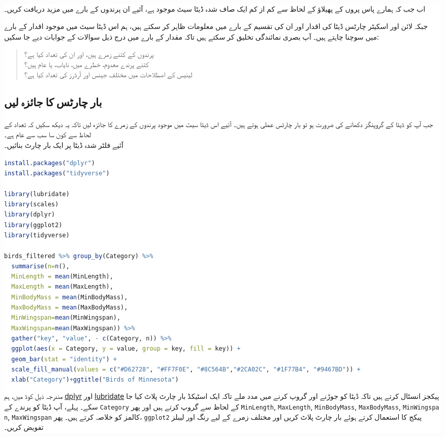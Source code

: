 اب جب کہ ہمارے پاس پروں کے پھیلاؤ کے لحاظ سے کم از کم ایک صاف شدہ ڈیٹا سیٹ موجود ہے، آئیے ان پرندوں کے بارے میں مزید دریافت کریں۔

جبکہ لائن اور اسکیٹر چارٹس ڈیٹا کی اقدار اور ان کی تقسیم کے بارے میں معلومات ظاہر کر سکتے ہیں، ہم اس ڈیٹا سیٹ میں موجود اقدار کے بارے میں سوچنا چاہتے ہیں۔ آپ بصری نمائندگی تخلیق کر سکتے ہیں تاکہ مقدار کے بارے میں درج ذیل سوالات کے جوابات دیے جا سکیں:

> پرندوں کے کتنے زمرے ہیں، اور ان کی تعداد کیا ہے؟  
> کتنے پرندے معدوم، خطرے میں، نایاب، یا عام ہیں؟  
> لینیس کے اصطلاحات میں مختلف جینس اور آرڈرز کی تعداد کیا ہے؟  
## بار چارٹس کا جائزہ لیں

جب آپ کو ڈیٹا کے گروپنگز دکھانے کی ضرورت ہو تو بار چارٹس عملی ہوتے ہیں۔ آئیے اس ڈیٹا سیٹ میں موجود پرندوں کے زمرے کا جائزہ لیں تاکہ یہ دیکھ سکیں کہ تعداد کے لحاظ سے کون سا سب سے عام ہے۔  
آئیے فلٹر شدہ ڈیٹا پر ایک بار چارٹ بنائیں۔

```r
install.packages("dplyr")
install.packages("tidyverse")

library(lubridate)
library(scales)
library(dplyr)
library(ggplot2)
library(tidyverse)

birds_filtered %>% group_by(Category) %>%
  summarise(n=n(),
  MinLength = mean(MinLength),
  MaxLength = mean(MaxLength),
  MinBodyMass = mean(MinBodyMass),
  MaxBodyMass = mean(MaxBodyMass),
  MinWingspan=mean(MinWingspan),
  MaxWingspan=mean(MaxWingspan)) %>% 
  gather("key", "value", - c(Category, n)) %>%
  ggplot(aes(x = Category, y = value, group = key, fill = key)) +
  geom_bar(stat = "identity") +
  scale_fill_manual(values = c("#D62728", "#FF7F0E", "#8C564B","#2CA02C", "#1F77B4", "#9467BD")) +                   
  xlab("Category")+ggtitle("Birds of Minnesota")

```  
مندرجہ ذیل کوڈ میں، ہم [dplyr](https://www.rdocumentation.org/packages/dplyr/versions/0.7.8) اور [lubridate](https://www.rdocumentation.org/packages/lubridate/versions/1.8.0) پیکجز انسٹال کرتے ہیں تاکہ ڈیٹا کو جوڑنے اور گروپ کرنے میں مدد ملے تاکہ ایک اسٹیکڈ بار چارٹ پلاٹ کیا جا سکے۔ پہلے، آپ ڈیٹا کو پرندے کے `Category` کے لحاظ سے گروپ کرتے ہیں اور پھر `MinLength`, `MaxLength`, `MinBodyMass`, `MaxBodyMass`, `MinWingspan`, `MaxWingspan` کالمز کو خلاصہ کرتے ہیں۔ پھر، `ggplot2` پیکج کا استعمال کرتے ہوئے بار چارٹ پلاٹ کریں اور مختلف زمرے کے لیے رنگ اور لیبلز تفویض کریں۔
